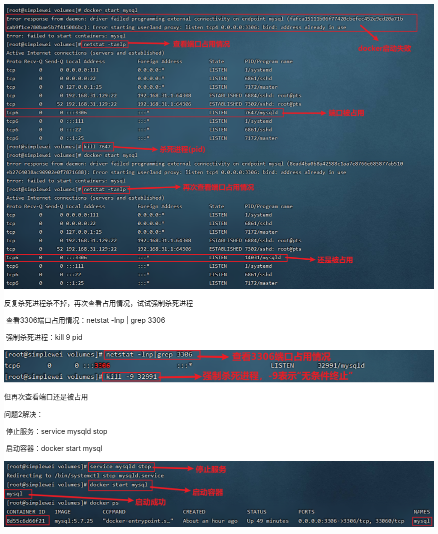 ![image-20210307200714574](..\imgs\02\Question\image-20210307200714574.png)

反复杀死进程杀不掉，再次查看占用情况，试试强制杀死进程

​	查看3306端口占用情况：netstat -lnp | grep 3306

​	强制杀死进程：kill  9 pid

![image-20210307202220410](..\imgs\02\Question\image-20210307202220410.png)

但再次查看端口还是被占用

问题2解决：

​	停止服务：service mysqld stop

​	启动容器：docker start mysql

![image-20210307204324620](..\imgs\02\Question\image-20210307204324620.png)
